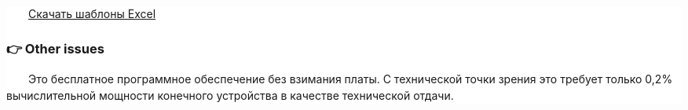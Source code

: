    <p>&emsp;&emsp;<a href="https://github.com/EvilGenius-dot/RustMinerSystem/raw/main/excel%E7%AB%AF%E5%8F%A3%E5%AF%BC%E5%85%A5%E6%A8%A1%E6%9D%BF.xlsx">Скачать шаблоны Excel</a></p>

   </td>
   </tr>

   <tr>
   <td>

### 👉 **Other issues**

   <p>&emsp;&emsp;Это бесплатное программное обеспечение без взимания платы. С технической точки зрения это требует только 0,2% вычислительной мощности конечного устройства в качестве технической отдачи.</p>

   </tr>
   </td>

</table>




[VIPORMiner.io]: https://github.com/ViporMiner/VIPORMiner
[VIPORMiner.io-badge]: https://img.shields.io/badge/VIPORMiner-v3.9.9-green?logo=Rust
[downloads-badge]: https://img.shields.io/github/downloads/ajeetdsouza/zoxide/total?logo=github&logoColor=white&style=flat-square
[releases]: https://github.com/ViporMiner/VIPORMiner/releases
[stars-url]: https://github.com/ViporMiner/VIPORMiner/stargazers
[stars-shield]: https://img.shields.io/github/stars/ViporMiner/VIPORMiner.svg?style=flat
[stars-url]: https://github.com/ViporMiner/VIPORMiner/stargazers
